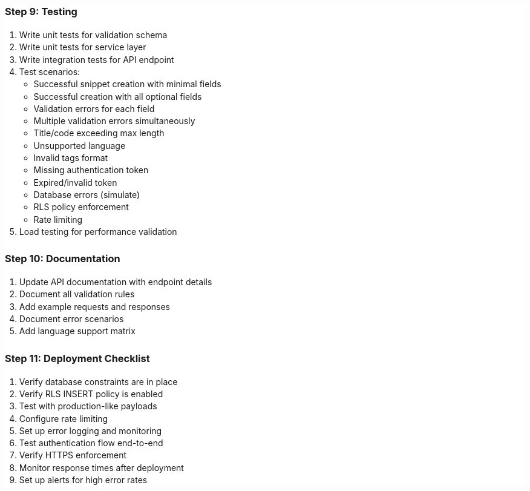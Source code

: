 ### Step 9: Testing
1. Write unit tests for validation schema
2. Write unit tests for service layer
3. Write integration tests for API endpoint
4. Test scenarios:
   - Successful snippet creation with minimal fields
   - Successful creation with all optional fields
   - Validation errors for each field
   - Multiple validation errors simultaneously
   - Title/code exceeding max length
   - Unsupported language
   - Invalid tags format
   - Missing authentication token
   - Expired/invalid token
   - Database errors (simulate)
   - RLS policy enforcement
   - Rate limiting
5. Load testing for performance validation

### Step 10: Documentation
1. Update API documentation with endpoint details
2. Document all validation rules
3. Add example requests and responses
4. Document error scenarios
5. Add language support matrix

### Step 11: Deployment Checklist
1. Verify database constraints are in place
2. Verify RLS INSERT policy is enabled
3. Test with production-like payloads
4. Configure rate limiting
5. Set up error logging and monitoring
6. Test authentication flow end-to-end
7. Verify HTTPS enforcement
8. Monitor response times after deployment
9. Set up alerts for high error rates
